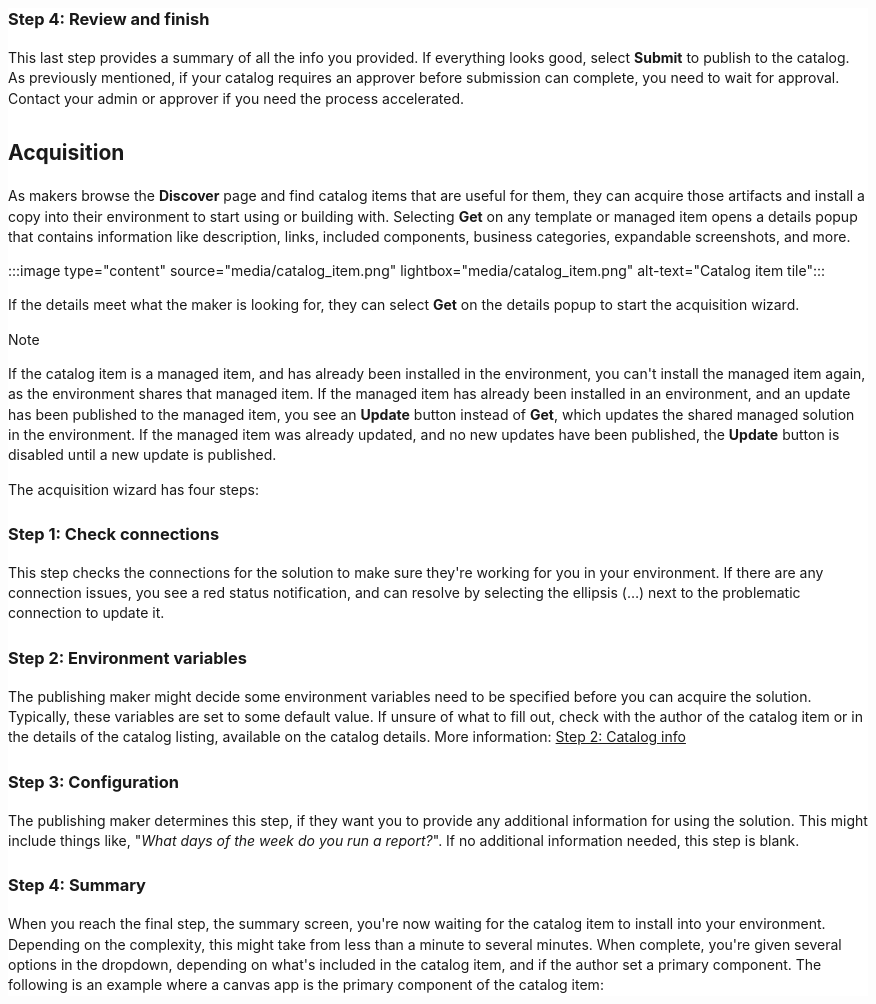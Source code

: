### Step 4: Review and finish

This last step provides a summary of all the info you provided. If everything looks good, select **Submit** to publish to the catalog. As previously mentioned, if your catalog requires an approver before submission can complete, you need to wait for approval. Contact your admin or approver if you need the process accelerated.
  
## Acquisition

As makers browse the **Discover** page and find catalog items that are useful for them, they can acquire those artifacts and install a copy into their environment to start using or building with. Selecting **Get** on any template or managed item opens a details popup that contains information like description, links, included components, business categories, expandable screenshots, and more.

:::image type="content" source="media/catalog_item.png" lightbox="media/catalog_item.png" alt-text="Catalog item tile":::

If the details meet what the maker is looking for, they can select **Get** on the details popup to start the acquisition wizard.

> [!NOTE]
> If the catalog item is a managed item, and has already been installed in the environment, you can't install the managed item again, as the environment shares that managed item. If the managed item has already been installed in an environment, and an update has been published to the managed item, you see an **Update** button instead of **Get**, which updates the shared managed solution in the environment. If the managed item was already updated, and no new updates have been published, the **Update** button is disabled until a new update is published.

The acquisition wizard has four steps:

### Step 1: Check connections

This step checks the connections for the solution to make sure they're working for you in your environment. If there are any connection issues, you see a red status notification, and can resolve by selecting the ellipsis (&hellip;) next to the problematic connection to update it.

### Step 2: Environment variables

The publishing maker might decide some environment variables need to be specified before you can acquire the solution. Typically, these variables are set to some default value. If unsure of what to fill out, check with the author of the catalog item or in the details of the catalog listing, available on the catalog details. More information: [Step 2: Catalog info](#step-2-catalog-info)

### Step 3: Configuration

The publishing maker determines this step, if they want you to provide any additional information for using the solution. This might include things like, "*What days of the week do you run a report?*". If no additional information needed, this step is blank.

### Step 4: Summary

When you reach the final step, the summary screen, you're now waiting for the catalog item to install into your environment. Depending on the complexity, this might take from less than a minute to several minutes. When complete, you're given several options in the dropdown, depending on what's included in the catalog item, and if the author set a primary component. The following is an example where a canvas app is the primary component of the catalog item:
